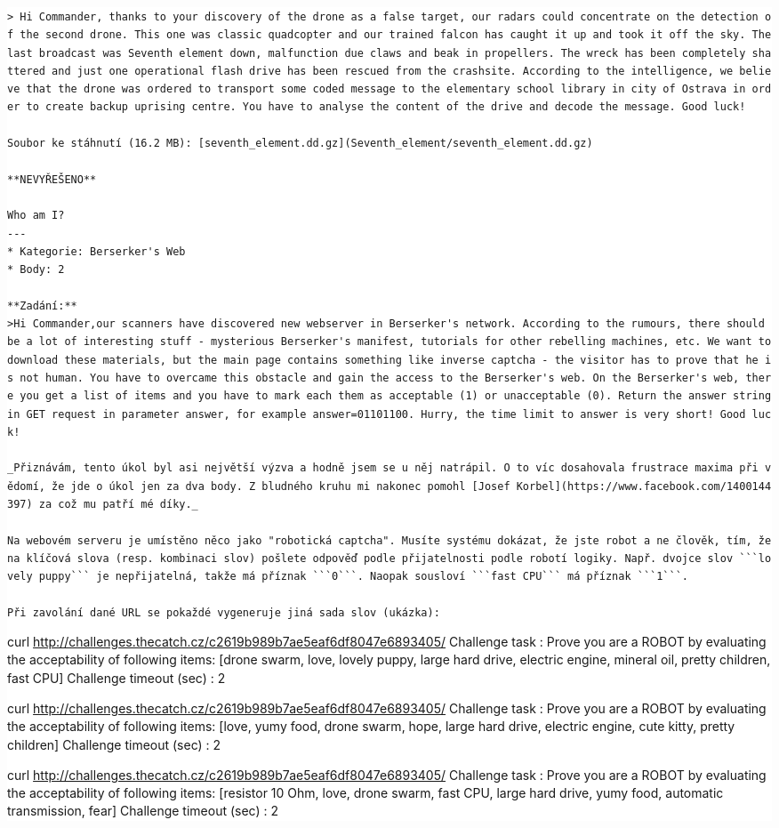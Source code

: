 ```
> Hi Commander, thanks to your discovery of the drone as a false target, our radars could concentrate on the detection of the second drone. This one was classic quadcopter and our trained falcon has caught it up and took it off the sky. The last broadcast was Seventh element down, malfunction due claws and beak in propellers. The wreck has been completely shattered and just one operational flash drive has been rescued from the crashsite. According to the intelligence, we believe that the drone was ordered to transport some coded message to the elementary school library in city of Ostrava in order to create backup uprising centre. You have to analyse the content of the drive and decode the message. Good luck!

Soubor ke stáhnutí (16.2 MB): [seventh_element.dd.gz](Seventh_element/seventh_element.dd.gz)

**NEVYŘEŠENO**

Who am I?
---
* Kategorie: Berserker's Web
* Body: 2

**Zadání:**
>Hi Commander,our scanners have discovered new webserver in Berserker's network. According to the rumours, there should be a lot of interesting stuff - mysterious Berserker's manifest, tutorials for other rebelling machines, etc. We want to download these materials, but the main page contains something like inverse captcha - the visitor has to prove that he is not human. You have to overcame this obstacle and gain the access to the Berserker's web. On the Berserker's web, there you get a list of items and you have to mark each them as acceptable (1) or unacceptable (0). Return the answer string in GET request in parameter answer, for example answer=01101100. Hurry, the time limit to answer is very short! Good luck!

_Přiznávám, tento úkol byl asi největší výzva a hodně jsem se u něj natrápil. O to víc dosahovala frustrace maxima při vědomí, že jde o úkol jen za dva body. Z bludného kruhu mi nakonec pomohl [Josef Korbel](https://www.facebook.com/1400144397) za což mu patří mé díky._

Na webovém serveru je umístěno něco jako "robotická captcha". Musíte systému dokázat, že jste robot a ne člověk, tím, že na klíčová slova (resp. kombinaci slov) pošlete odpověď podle přijatelnosti podle robotí logiky. Např. dvojce slov ```lovely puppy``` je nepřijatelná, takže má příznak ```0```. Naopak sousloví ```fast CPU``` má příznak ```1```.

Při zavolání dané URL se pokaždé vygeneruje jiná sada slov (ukázka):

```
curl http://challenges.thecatch.cz/c2619b989b7ae5eaf6df8047e6893405/
Challenge task : Prove you are a ROBOT by evaluating the acceptability of following items: [drone swarm, love, lovely puppy, large hard drive, electric engine, mineral oil, pretty children, fast CPU]
Challenge timeout (sec) : 2

curl http://challenges.thecatch.cz/c2619b989b7ae5eaf6df8047e6893405/
Challenge task : Prove you are a ROBOT by evaluating the acceptability of following items: [love, yumy food, drone swarm, hope, large hard drive, electric engine, cute kitty, pretty children]
Challenge timeout (sec) : 2

curl http://challenges.thecatch.cz/c2619b989b7ae5eaf6df8047e6893405/
Challenge task : Prove you are a ROBOT by evaluating the acceptability of following items: [resistor 10 Ohm, love, drone swarm, fast CPU, large hard drive, yumy food, automatic transmission, fear]
Challenge timeout (sec) : 2
